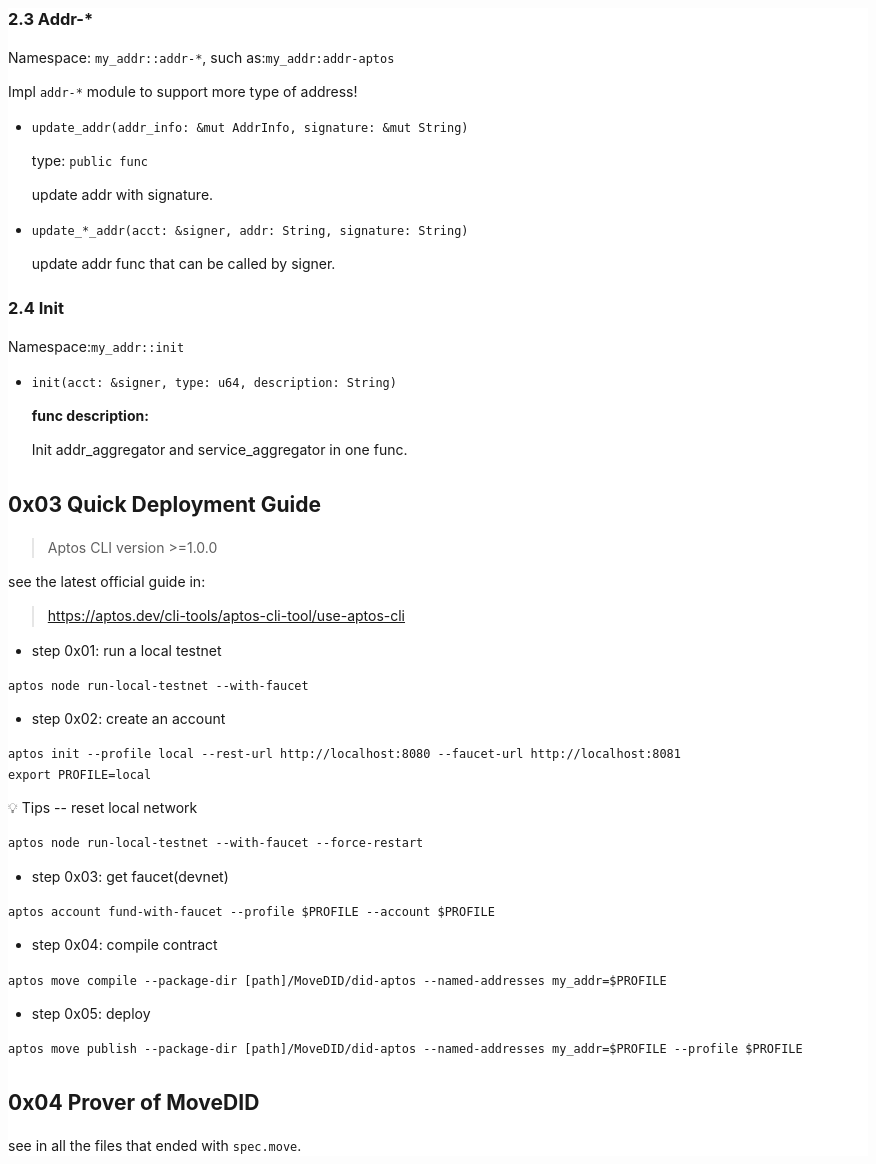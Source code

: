 ### 2.3 Addr-*

Namespace: `my_addr::addr-*`, such as:`my_addr:addr-aptos`

Impl `addr-*` module to support more type of address!

* `update_addr(addr_info: &mut AddrInfo, signature: &mut String)`

  type: `public func`

  update addr with signature.

* `update_*_addr(acct: &signer, addr: String, signature: String)`

  update addr func that can be called by signer.

### 2.4 Init

Namespace:`my_addr::init`

* `init(acct: &signer, type: u64, description: String)`

  **func description:**

  Init addr_aggregator and service_aggregator in one func.

## 0x03 Quick Deployment Guide

> Aptos CLI version >=1.0.0

see the latest official guide in:

> https://aptos.dev/cli-tools/aptos-cli-tool/use-aptos-cli

* step 0x01: run a local testnet

```
aptos node run-local-testnet --with-faucet
```

* step 0x02: create an account

```
aptos init --profile local --rest-url http://localhost:8080 --faucet-url http://localhost:8081
export PROFILE=local
```

💡 Tips -- reset local network

```
aptos node run-local-testnet --with-faucet --force-restart
```

* step 0x03: get faucet(devnet)

```
aptos account fund-with-faucet --profile $PROFILE --account $PROFILE
```

* step 0x04: compile contract

```
aptos move compile --package-dir [path]/MoveDID/did-aptos --named-addresses my_addr=$PROFILE
```

* step 0x05: deploy

```
aptos move publish --package-dir [path]/MoveDID/did-aptos --named-addresses my_addr=$PROFILE --profile $PROFILE
```

## 0x04 Prover of MoveDID

see in all the files that ended with `spec.move`.